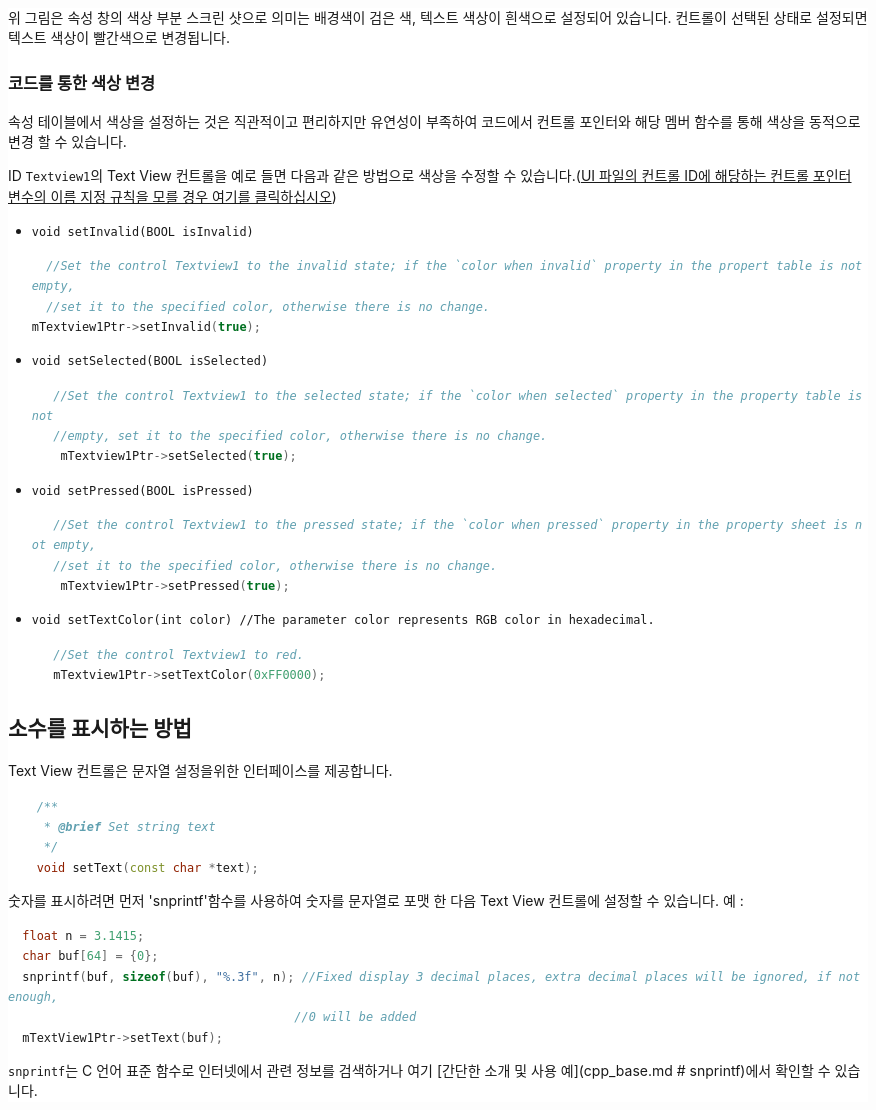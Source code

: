   위 그림은 속성 창의 색상 부분 스크린 샷으로 의미는 배경색이 검은 색, 텍스트 색상이 흰색으로 설정되어 있습니다. 컨트롤이 선택된 상태로 설정되면 텍스트 색상이 빨간색으로 변경됩니다.

### 코드를 통한 색상 변경

 속성 테이블에서 색상을 설정하는 것은 직관적이고 편리하지만 유연성이 부족하여 코드에서 컨트롤 포인터와 해당 멤버 함수를 통해 색상을 동적으로 변경 할 수 있습니다.

  ID `Textview1`의 Text View 컨트롤을 예로 들면 다음과 같은 방법으로 색상을 수정할 수 있습니다.([UI 파일의 컨트롤 ID에 해당하는 컨트롤 포인터 변수의 이름 지정 규칙을 모를 경우 여기를 클릭하십시오](named_rule.md))


 * `void setInvalid(BOOL isInvalid)`  
   
    ```c++
      //Set the control Textview1 to the invalid state; if the `color when invalid` property in the propert table is not empty, 
      //set it to the specified color, otherwise there is no change.
    mTextview1Ptr->setInvalid(true);
    ```
    
 * `void setSelected(BOOL isSelected)`     
   ```c++
      //Set the control Textview1 to the selected state; if the `color when selected` property in the property table is not
      //empty, set it to the specified color, otherwise there is no change.
       mTextview1Ptr->setSelected(true);
   ```
 * `void setPressed(BOOL isPressed)`
   
   ```c++
      //Set the control Textview1 to the pressed state; if the `color when pressed` property in the property sheet is not empty, 
      //set it to the specified color, otherwise there is no change.
       mTextview1Ptr->setPressed(true);
   ```
 * `void setTextColor(int color) //The parameter color represents RGB color in hexadecimal.`
   
   ```c++
      //Set the control Textview1 to red.
      mTextview1Ptr->setTextColor(0xFF0000);
   ```
   
## 소수를 표시하는 방법
Text View 컨트롤은 문자열 설정을위한 인터페이스를 제공합니다.
```c++
	/**
	 * @brief Set string text
	 */
	void setText(const char *text);
```
 숫자를 표시하려면 먼저 'snprintf'함수를 사용하여 숫자를 문자열로 포맷 한 다음 Text View 컨트롤에 설정할 수 있습니다.
 예 :  

```c++
  float n = 3.1415;
  char buf[64] = {0};
  snprintf(buf, sizeof(buf), "%.3f", n); //Fixed display 3 decimal places, extra decimal places will be ignored, if not enough, 
										//0 will be added
  mTextView1Ptr->setText(buf);
```
 `snprintf`는 C 언어 표준 함수로 인터넷에서 관련 정보를 검색하거나 여기 [간단한 소개 및 사용 예](cpp_base.md # snprintf)에서 확인할 수 있습니다.
